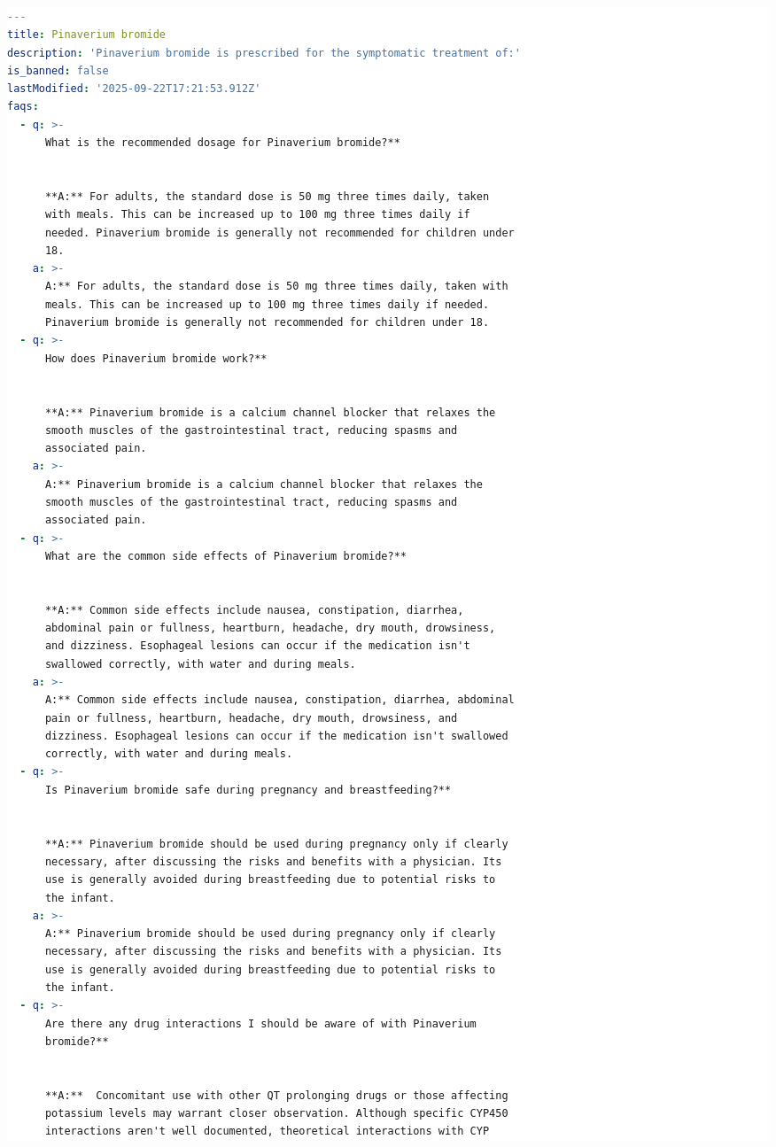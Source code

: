```yaml
---
title: Pinaverium bromide
description: 'Pinaverium bromide is prescribed for the symptomatic treatment of:'
is_banned: false
lastModified: '2025-09-22T17:21:53.912Z'
faqs:
  - q: >-
      What is the recommended dosage for Pinaverium bromide?**


      **A:** For adults, the standard dose is 50 mg three times daily, taken
      with meals. This can be increased up to 100 mg three times daily if
      needed. Pinaverium bromide is generally not recommended for children under
      18.
    a: >-
      A:** For adults, the standard dose is 50 mg three times daily, taken with
      meals. This can be increased up to 100 mg three times daily if needed.
      Pinaverium bromide is generally not recommended for children under 18.
  - q: >-
      How does Pinaverium bromide work?**


      **A:** Pinaverium bromide is a calcium channel blocker that relaxes the
      smooth muscles of the gastrointestinal tract, reducing spasms and
      associated pain.
    a: >-
      A:** Pinaverium bromide is a calcium channel blocker that relaxes the
      smooth muscles of the gastrointestinal tract, reducing spasms and
      associated pain.
  - q: >-
      What are the common side effects of Pinaverium bromide?**


      **A:** Common side effects include nausea, constipation, diarrhea,
      abdominal pain or fullness, heartburn, headache, dry mouth, drowsiness,
      and dizziness. Esophageal lesions can occur if the medication isn't
      swallowed correctly, with water and during meals.
    a: >-
      A:** Common side effects include nausea, constipation, diarrhea, abdominal
      pain or fullness, heartburn, headache, dry mouth, drowsiness, and
      dizziness. Esophageal lesions can occur if the medication isn't swallowed
      correctly, with water and during meals.
  - q: >-
      Is Pinaverium bromide safe during pregnancy and breastfeeding?**


      **A:** Pinaverium bromide should be used during pregnancy only if clearly
      necessary, after discussing the risks and benefits with a physician. Its
      use is generally avoided during breastfeeding due to potential risks to
      the infant.
    a: >-
      A:** Pinaverium bromide should be used during pregnancy only if clearly
      necessary, after discussing the risks and benefits with a physician. Its
      use is generally avoided during breastfeeding due to potential risks to
      the infant.
  - q: >-
      Are there any drug interactions I should be aware of with Pinaverium
      bromide?**


      **A:**  Concomitant use with other QT prolonging drugs or those affecting
      potassium levels may warrant closer observation. Although specific CYP450
      interactions aren't well documented, theoretical interactions with CYP
```